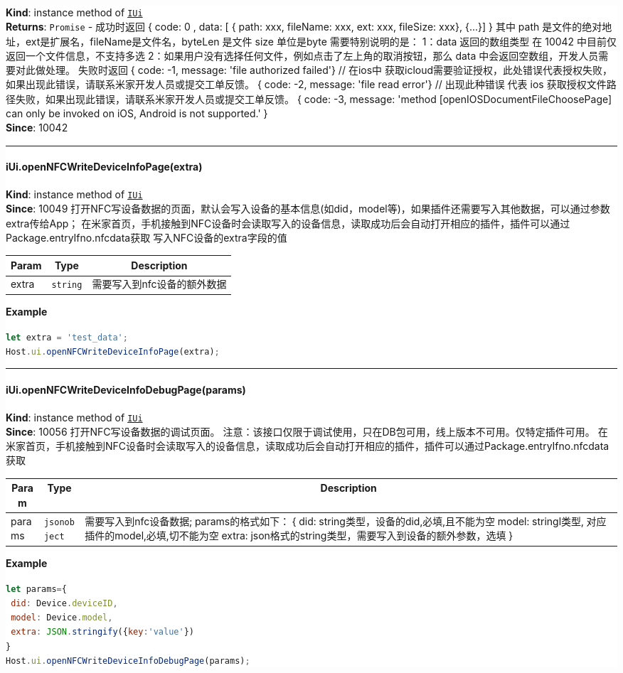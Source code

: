 **Kind**: instance method of [<code>IUi</code>](#module_miot/host/ui..IUi)  
**Returns**: <code>Promise</code> - 成功时返回
   { code: 0 , data: [ { path: xxx, fileName: xxx, ext: xxx, fileSize: xxx}, {...}] }
     其中 path 是文件的绝对地址，ext是扩展名，fileName是文件名，byteLen 是文件 size 单位是byte
     需要特别说明的是：
     1：data 返回的数组类型 在 10042 中目前仅返回一个文件信息，不支持多选
     2：如果用户没有选择任何文件，例如点击了左上角的取消按钮，那么 data 中会返回空数组，开发人员需要对此做处理。
 失败时返回
   { code: -1, message: 'file authorized failed'}  // 在ios中 获取icloud需要验证授权，此处错误代表授权失败，如果出现此错误，请联系米家开发人员或提交工单反馈。
   { code: -2, message: 'file read error'}  // 出现此种错误 代表 ios 获取授权文件路径失败，如果出现此错误，请联系米家开发人员或提交工单反馈。
   { code: -3, message: 'method [openIOSDocumentFileChoosePage] can only be invoked on iOS, Android is not supported.' }  
**Since**: 10042  

* * *

<a name="module_miot/host/ui..IUi+openNFCWriteDeviceInfoPage"></a>

#### iUi.openNFCWriteDeviceInfoPage(extra)
**Kind**: instance method of [<code>IUi</code>](#module_miot/host/ui..IUi)  
**Since**: 10049
打开NFC写设备数据的页面，默认会写入设备的基本信息(如did，model等)，如果插件还需要写入其他数据，可以通过参数extra传给App；
在米家首页，手机接触到NFC设备时会读取写入的设备信息，读取成功后会自动打开相应的插件，插件可以通过Package.entryIfno.nfcdata获取
写入NFC设备的extra字段的值  

| Param | Type | Description |
| --- | --- | --- |
| extra | <code>string</code> | 需要写入到nfc设备的额外数据 |

**Example**  
```js
let extra = 'test_data';
Host.ui.openNFCWriteDeviceInfoPage(extra);
```

* * *

<a name="module_miot/host/ui..IUi+openNFCWriteDeviceInfoDebugPage"></a>

#### iUi.openNFCWriteDeviceInfoDebugPage(params)
**Kind**: instance method of [<code>IUi</code>](#module_miot/host/ui..IUi)  
**Since**: 10056
打开NFC写设备数据的调试页面。
注意：该接口仅限于调试使用，只在DB包可用，线上版本不可用。仅特定插件可用。
在米家首页，手机接触到NFC设备时会读取写入的设备信息，读取成功后会自动打开相应的插件，插件可以通过Package.entryIfno.nfcdata获取  

| Param | Type | Description |
| --- | --- | --- |
| params | <code>jsonobject</code> | 需要写入到nfc设备数据; params的格式如下： {    did: string类型，设备的did,必填,且不能为空    model: stringl类型, 对应插件的model,必填,切不能为空    extra: json格式的string类型，需要写入到设备的额外参数，选填 } |

**Example**  
```js
let params={
 did: Device.deviceID,
 model: Device.model,
 extra: JSON.stringify({key:'value'})
}
Host.ui.openNFCWriteDeviceInfoDebugPage(params);
```
